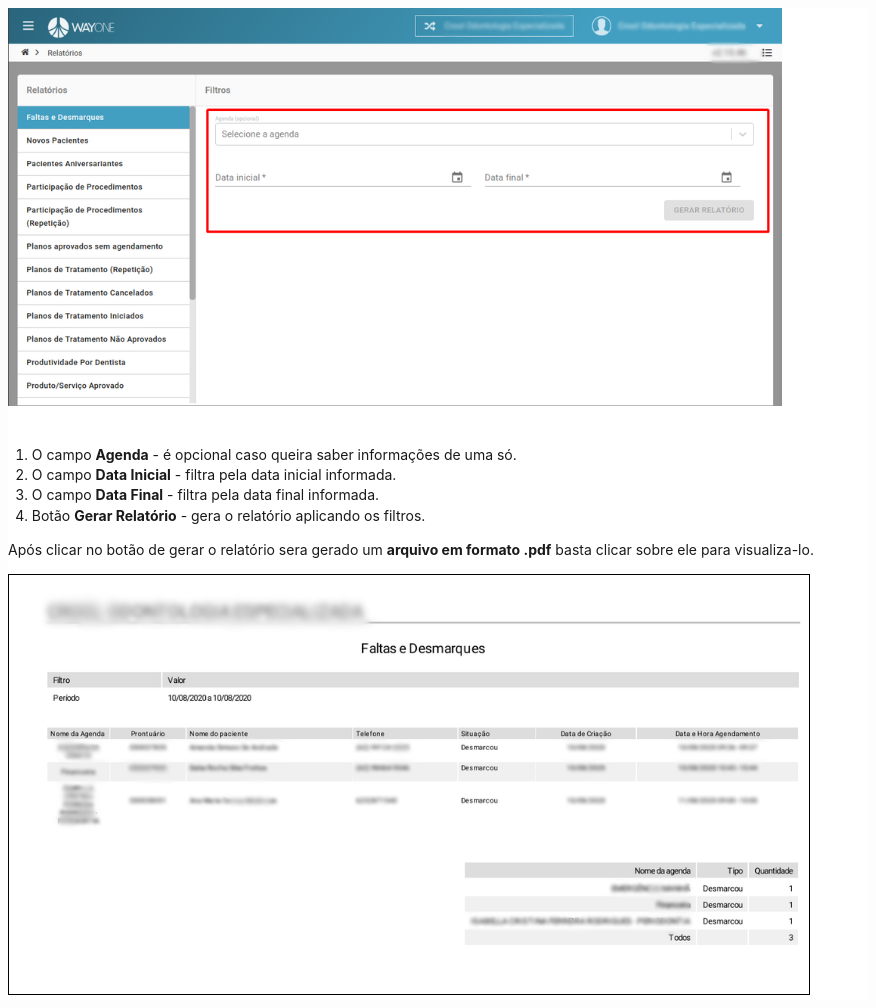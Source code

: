  <img alt="faltas-desmarques-img-2" src="/pages/relatorio/faltas-desmarques/faltas-desmarques-img-2.png" style="width: 90%; margin-bottom: 20px;">
</div>

1. O campo **Agenda** - é opcional caso queira saber informações de uma só.
2. O campo **Data Inicial** - filtra pela data inicial informada.
3. O campo **Data Final** - filtra pela data final informada.
4. Botão **Gerar Relatório** - gera o relatório aplicando os filtros.

Após clicar no botão de gerar o relatório sera gerado um **arquivo em formato .pdf** basta clicar sobre ele para visualiza-lo.

<div class="text-center"> 
  <img alt="faltas-desmarques-img-3" src="/pages/relatorio/faltas-desmarques/faltas-desmarques-img-3.png" style="width: 800px; border: thin solid #000">
</div>
